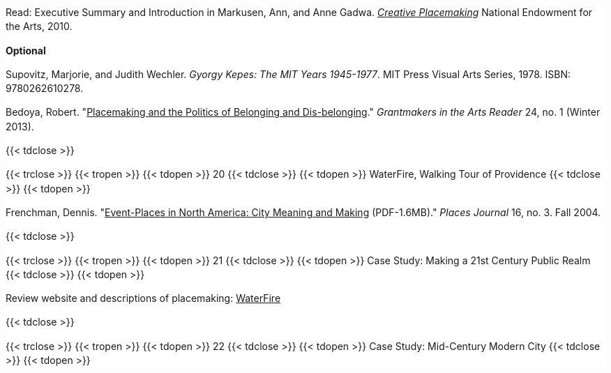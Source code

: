 Read: Executive Summary and Introduction in Markusen, Ann, and Anne Gadwa. _[Creative Placemaking](https://www.arts.gov/sites/default/files/CreativePlacemaking-Paper.pdf)_ National Endowment for the Arts, 2010.

**Optional**

Supovitz, Marjorie, and Judith Wechler. _Gyorgy Kepes: The MIT Years 1945-1977_. MIT Press Visual Arts Series, 1978. ISBN: 9780262610278.

Bedoya, Robert. "[Placemaking and the Politics of Belonging and Dis-belonging](http://www.giarts.org/article/placemaking-and-politics-belonging-and-dis-belonging)." _Grantmakers in the Arts Reader_ 24, no. 1 (Winter 2013).


{{< tdclose >}}

{{< trclose >}}
{{< tropen >}}
{{< tdopen >}}
20
{{< tdclose >}}
{{< tdopen >}}
WaterFire, Walking Tour of Providence
{{< tdclose >}}
{{< tdopen >}}


Frenchman, Dennis. "[Event-Places in North America: City Meaning and Making](https://placesjournal.org/assets/legacy/pdfs/event-places-in-north-america-city-meaning-and-making.pdf) (PDF-1.6MB)." _Places Journal_ 16, no. 3. Fall 2004.


{{< tdclose >}}

{{< trclose >}}
{{< tropen >}}
{{< tdopen >}}
21
{{< tdclose >}}
{{< tdopen >}}
Case Study: Making a 21st Century Public Realm
{{< tdclose >}}
{{< tdopen >}}


Review website and descriptions of placemaking: [WaterFire](https://waterfire.org)


{{< tdclose >}}

{{< trclose >}}
{{< tropen >}}
{{< tdopen >}}
22
{{< tdclose >}}
{{< tdopen >}}
Case Study: Mid-Century Modern City
{{< tdclose >}}
{{< tdopen >}}
